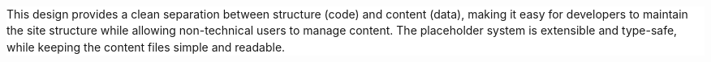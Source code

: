 This design provides a clean separation between structure (code) and content (data), making it easy for developers to maintain the site structure while allowing non-technical users to manage content. The placeholder system is extensible and type-safe, while keeping the content files simple and readable.